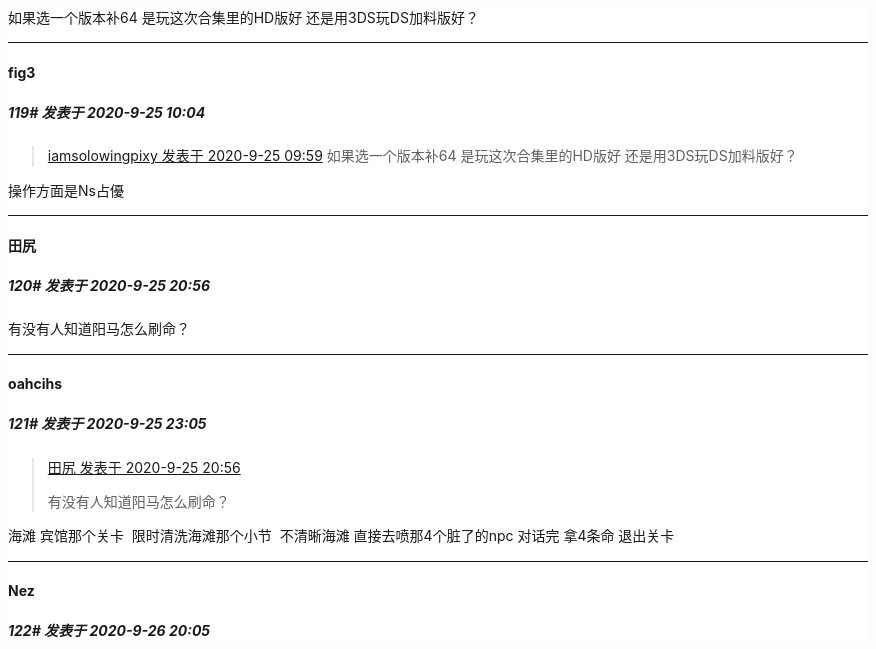 


如果选一个版本补64 是玩这次合集里的HD版好 还是用3DS玩DS加料版好？







*****

####  fig3  
##### 119#       发表于 2020-9-25 10:04



<blockquote><a href="httphttps://bbs.saraba1st.com/2b/forum.php?mod=redirect&amp;goto=findpost&amp;pid=48846783&amp;ptid=1960458" target="_blank">iamsolowingpixy 发表于 2020-9-25 09:59</a>
如果选一个版本补64 是玩这次合集里的HD版好 还是用3DS玩DS加料版好？</blockquote>
操作方面是Ns占優







*****

####  田尻  
##### 120#       发表于 2020-9-25 20:56




有没有人知道阳马怎么刷命？







*****

####  oahcihs  
##### 121#       发表于 2020-9-25 23:05



<blockquote><a href="httphttps://bbs.saraba1st.com/2b/forum.php?mod=redirect&amp;goto=findpost&amp;pid=48854127&amp;ptid=1960458" target="_blank">田尻 发表于 2020-9-25 20:56</a>

有没有人知道阳马怎么刷命？</blockquote>
海滩 宾馆那个关卡  限时清洗海滩那个小节  不清晰海滩 直接去喷那4个脏了的npc 对话完 拿4条命 退出关卡







*****

####  Nez  
##### 122#       发表于 2020-9-26 20:05
